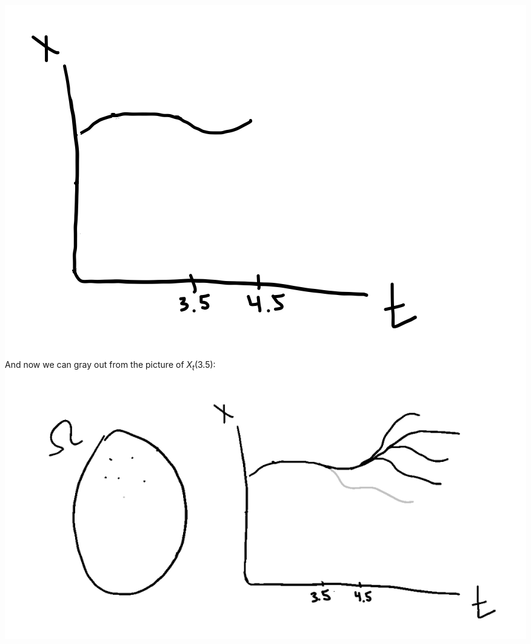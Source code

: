 ![](filtration_4.5.png)

And now we can gray out from the picture of $X_t(3.5)$:

![](Filtration_grayed_4.5.png)
